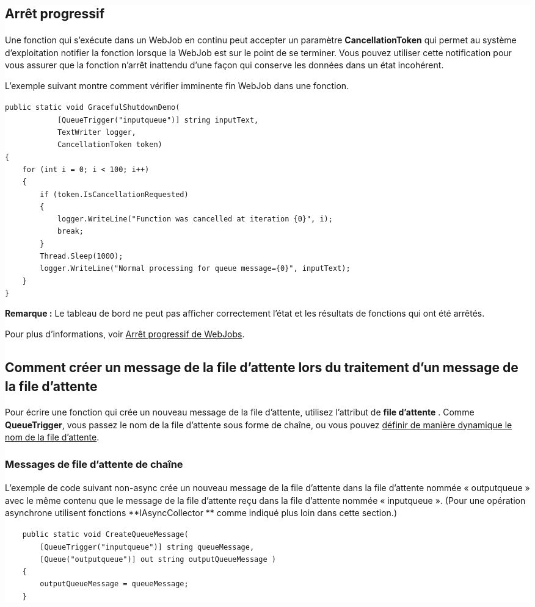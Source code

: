## <a name="graceful-shutdown"></a>Arrêt progressif

Une fonction qui s’exécute dans un WebJob en continu peut accepter un paramètre **CancellationToken** qui permet au système d’exploitation notifier la fonction lorsque la WebJob est sur le point de se terminer. Vous pouvez utiliser cette notification pour vous assurer que la fonction n’arrêt inattendu d’une façon qui conserve les données dans un état incohérent.

L’exemple suivant montre comment vérifier imminente fin WebJob dans une fonction.

    public static void GracefulShutdownDemo(
                [QueueTrigger("inputqueue")] string inputText,
                TextWriter logger,
                CancellationToken token)
    {
        for (int i = 0; i < 100; i++)
        {
            if (token.IsCancellationRequested)
            {
                logger.WriteLine("Function was cancelled at iteration {0}", i);
                break;
            }
            Thread.Sleep(1000);
            logger.WriteLine("Normal processing for queue message={0}", inputText);
        }
    }

**Remarque :** Le tableau de bord ne peut pas afficher correctement l’état et les résultats de fonctions qui ont été arrêtés.

Pour plus d’informations, voir [Arrêt progressif de WebJobs](http://blog.amitapple.com/post/2014/05/webjobs-graceful-shutdown/#.VCt1GXl0wpR).   

## <a name="how-to-create-a-queue-message-while-processing-a-queue-message"></a>Comment créer un message de la file d’attente lors du traitement d’un message de la file d’attente

Pour écrire une fonction qui crée un nouveau message de la file d’attente, utilisez l’attribut de **file d’attente** . Comme **QueueTrigger**, vous passez le nom de la file d’attente sous forme de chaîne, ou vous pouvez [définir de manière dynamique le nom de la file d’attente](#how-to-set-configuration-options).

### <a name="string-queue-messages"></a>Messages de file d’attente de chaîne

L’exemple de code suivant non-async crée un nouveau message de la file d’attente dans la file d’attente nommée « outputqueue » avec le même contenu que le message de la file d’attente reçu dans la file d’attente nommée « inputqueue ». (Pour une opération asynchrone utilisent fonctions **IAsyncCollector<T> ** comme indiqué plus loin dans cette section.)


        public static void CreateQueueMessage(
            [QueueTrigger("inputqueue")] string queueMessage,
            [Queue("outputqueue")] out string outputQueueMessage )
        {
            outputQueueMessage = queueMessage;
        }

